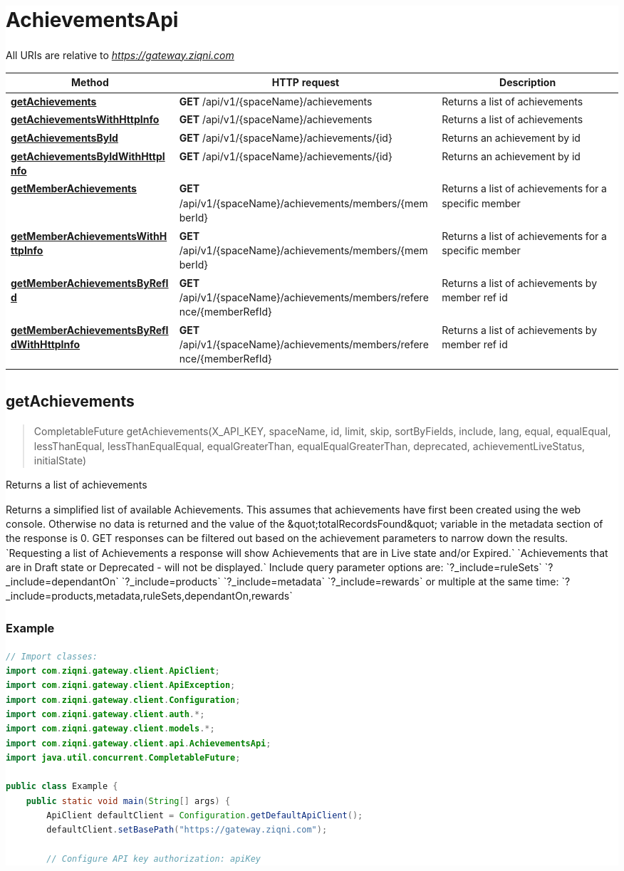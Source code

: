 # AchievementsApi

All URIs are relative to *https://gateway.ziqni.com*

Method | HTTP request | Description
------------- | ------------- | -------------
[**getAchievements**](AchievementsApi.md#getAchievements) | **GET** /api/v1/{spaceName}/achievements | Returns a list of achievements
[**getAchievementsWithHttpInfo**](AchievementsApi.md#getAchievementsWithHttpInfo) | **GET** /api/v1/{spaceName}/achievements | Returns a list of achievements
[**getAchievementsById**](AchievementsApi.md#getAchievementsById) | **GET** /api/v1/{spaceName}/achievements/{id} | Returns an achievement by id
[**getAchievementsByIdWithHttpInfo**](AchievementsApi.md#getAchievementsByIdWithHttpInfo) | **GET** /api/v1/{spaceName}/achievements/{id} | Returns an achievement by id
[**getMemberAchievements**](AchievementsApi.md#getMemberAchievements) | **GET** /api/v1/{spaceName}/achievements/members/{memberId} | Returns a list of achievements for a specific member
[**getMemberAchievementsWithHttpInfo**](AchievementsApi.md#getMemberAchievementsWithHttpInfo) | **GET** /api/v1/{spaceName}/achievements/members/{memberId} | Returns a list of achievements for a specific member
[**getMemberAchievementsByRefId**](AchievementsApi.md#getMemberAchievementsByRefId) | **GET** /api/v1/{spaceName}/achievements/members/reference/{memberRefId} | Returns a list of achievements by member ref id
[**getMemberAchievementsByRefIdWithHttpInfo**](AchievementsApi.md#getMemberAchievementsByRefIdWithHttpInfo) | **GET** /api/v1/{spaceName}/achievements/members/reference/{memberRefId} | Returns a list of achievements by member ref id



## getAchievements

> CompletableFuture<AchievementResponse> getAchievements(X_API_KEY, spaceName, id, limit, skip, sortByFields, include, lang, equal, equalEqual, lessThanEqual, lessThanEqualEqual, equalGreaterThan, equalEqualGreaterThan, deprecated, achievementLiveStatus, initialState)

Returns a list of achievements

Returns a simplified list of available Achievements.  This assumes that achievements have first been created using the web console. Otherwise no data is returned and the value of the \&quot;totalRecordsFound\&quot; variable in the metadata section of the response is 0.  GET responses can be filtered out based on the achievement parameters to narrow down the results.  &#x60;Requesting a list of Achievements a response will show Achievements that are in Live state and/or Expired.&#x60;   &#x60;Achievements that are in Draft state or Deprecated - will not be displayed.&#x60;   Include query parameter options are:  &#x60;?_include&#x3D;ruleSets&#x60; &#x60;?_include&#x3D;dependantOn&#x60; &#x60;?_include&#x3D;products&#x60; &#x60;?_include&#x3D;metadata&#x60; &#x60;?_include&#x3D;rewards&#x60;  or multiple at the same time: &#x60;?_include&#x3D;products,metadata,ruleSets,dependantOn,rewards&#x60;

### Example

```java
// Import classes:
import com.ziqni.gateway.client.ApiClient;
import com.ziqni.gateway.client.ApiException;
import com.ziqni.gateway.client.Configuration;
import com.ziqni.gateway.client.auth.*;
import com.ziqni.gateway.client.models.*;
import com.ziqni.gateway.client.api.AchievementsApi;
import java.util.concurrent.CompletableFuture;

public class Example {
    public static void main(String[] args) {
        ApiClient defaultClient = Configuration.getDefaultApiClient();
        defaultClient.setBasePath("https://gateway.ziqni.com");
        
        // Configure API key authorization: apiKey
```